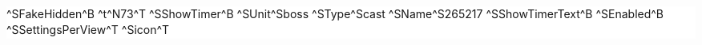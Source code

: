 ^SFakeHidden^B ^t^N73^T ^SShowTimer^B ^SUnit^Sboss ^SType^Scast ^SName^S265217 ^SShowTimerText^B ^SEnabled^B ^SSettingsPerView^T ^Sicon^T